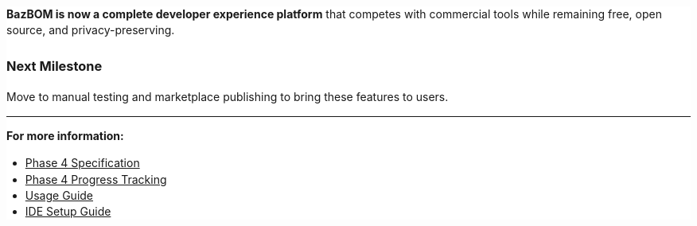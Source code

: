 **BazBOM is now a complete developer experience platform** that competes with commercial tools while remaining free, open source, and privacy-preserving.

### Next Milestone
Move to manual testing and marketplace publishing to bring these features to users.

---

**For more information:**
- [Phase 4 Specification](PHASE_4_DEVELOPER_EXPERIENCE.md)
- [Phase 4 Progress Tracking](PHASE_4_PROGRESS.md)
- [Usage Guide](../USAGE.md)
- [IDE Setup Guide](../guides/IDE_SETUP.md)
